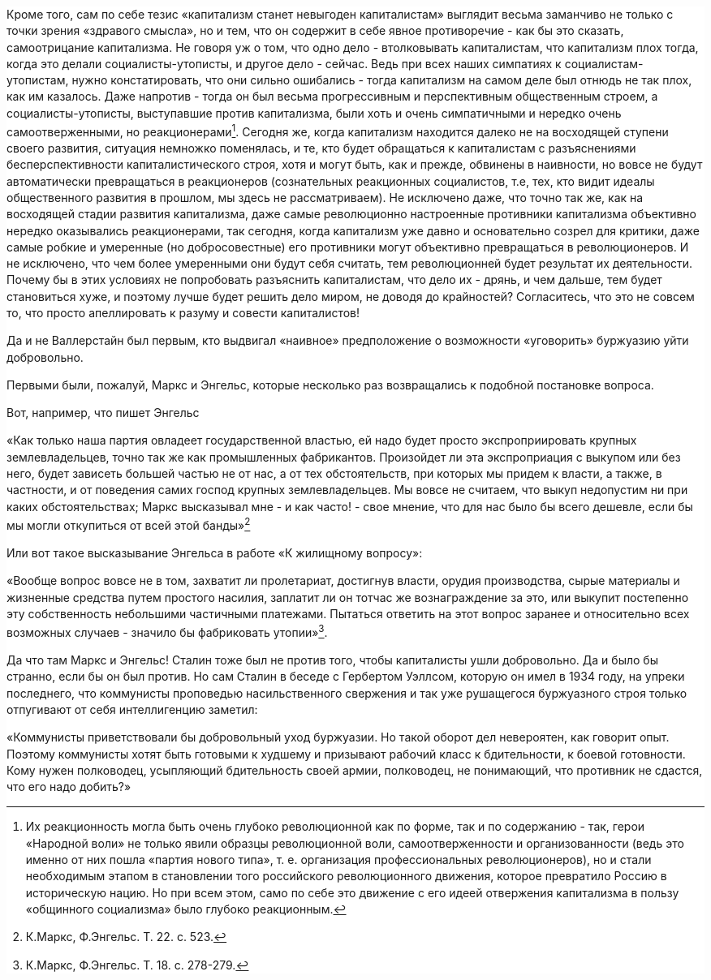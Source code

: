 Кроме того, сам по себе тезис «капитализм станет невыгоден капиталистам» выглядит весьма заманчиво не только с точки зрения «здравого смысла», но и тем, что он содержит в себе явное противоречие - как бы это сказать, самоотрицание капитализма. Не говоря уж о том, что одно дело - втолковывать капиталистам, что капитализм плох тогда, когда это делали социалисты-утописты, и другое дело - сейчас. Ведь при всех наших симпатиях к социалистам-утопистам, нужно констатировать, что они сильно ошибались - тогда капитализм на самом деле был отнюдь не так плох, как им казалось. Даже напротив - тогда он был весьма прогрессивным и перспективным общественным строем, а социалисты-утописты, выступавшие против капитализма, были хоть и очень симпатичными и нередко очень самоотверженными, но реакционерами[^3]. Сегодня же, когда капитализм находится далеко не на восходящей ступени своего развития, ситуация немножко поменялась, и те, кто будет обращаться к капиталистам с разъяснениями бесперспективности капиталистического строя, хотя и могут быть, как и прежде, обвинены в наивности, но вовсе не будут автоматически превращаться в реакционеров (сознательных реакционных социалистов, т.е, тех, кто видит идеалы общественного развития в прошлом, мы здесь не рассматриваем). Не исключено даже, что точно так же, как на восходящей стадии развития капитализма, даже самые революционно настроенные противники капитализма объективно нередко оказывались реакционерами, так сегодня, когда капитализм уже давно и основательно созрел для критики, даже самые робкие и умеренные (но добросовестные) его противники могут объективно превращаться в революционеров. И не исключено, что чем более умеренными они будут себя считать, тем революционней будет результат их деятельности. Почему бы в этих условиях не попробовать разъяснить капиталистам, что дело их - дрянь, и чем дальше, тем будет становиться хуже, и поэтому лучше будет решить дело миром, не доводя до крайностей? Согласитесь, что это не совсем то, что просто апеллировать к разуму и совести капиталистов!

Да и не Валлерстайн был первым, кто выдвигал «наивное» предположение о возможности «уговорить» буржуазию уйти добровольно.

Первыми были, пожалуй, Маркс и Энгельс, которые несколько раз возвращались к подобной постановке вопроса.

Вот, например, что пишет Энгельс

«Как только наша партия овладеет государственной властью, ей надо будет просто экспроприировать крупных землевладельцев, точно так же как промышленных фабрикантов. Произойдет ли эта экспроприация с выкупом или без него, будет зависеть большей частью не от нас, а от тех обстоятельств, при которых мы придем к власти, а также, в частности, и от поведения самих господ крупных землевладельцев. Мы вовсе не считаем, что выкуп недопустим ни при каких обстоятельствах; Маркс высказывал мне - и как часто! - свое мнение, что для нас было бы всего дешевле, если бы мы могли откупиться от всей этой банды»[^4]

Или вот такое высказывание Энгельса в работе «К жилищному вопросу»:

«Вообще вопрос вовсе не в том, захватит ли пролетариат, достигнув власти, орудия производства, сырые материалы и жизненные средства путем простого насилия, заплатит ли он тотчас же вознаграждение за это, или выкупит постепенно эту собственность небольшими частичными платежами. Пытаться ответить на этот вопрос заранее и относительно всех возможных случаев - значило бы фабриковать утопии»[^5].

Да что там Маркс и Энгельс! Сталин тоже был не против того, чтобы капиталисты ушли добровольно. Да и было бы странно, если бы он был против. Но сам Сталин в беседе с Гербертом Уэллсом, которую он имел в 1934 году, на упреки последнего, что коммунисты проповедью насильственного свержения и так уже рушащегося буржуазного строя только отпугивают от себя интеллигенцию заметил:

«Коммунисты приветствовали бы добровольный уход буржуазии. Но такой оборот дел невероятен, как говорит опыт. Поэтому коммунисты хотят быть готовыми к худшему и призывают рабочий класс к бдительности, к боевой готовности. Кому нужен полководец, усыпляющий бдительность своей армии, полководец, не понимающий, что противник не сдастся, что его надо добить?»


[^1]: И. Валлерстайн, Р. Коллинз, М.Манн, Г. Дерлугьян, К. Калхун. Есть ли будущее у капитализма. М. 2015. с. 8.
[^2]: Борис Кагарлицкий. Есть ли будущее у исторической социологии? http://rabkor.ru/culture/books/2015/11/12/dchf/
[^3]: Их реакционность могла быть очень глубоко революционной как по форме, так и по содержанию - так, герои «Народной воли» не только явили образцы революционной воли, самоотверженности и организованности (ведь это именно от них пошла «партия нового типа», т. е. организация профессиональных революционеров), но и стали необходимым этапом в становлении того российского революционного движения, которое превратило Россию в историческую нацию. Но при всем этом, само по себе это движение с его идеей отвержения капитализма в пользу «общинного социализма» было глубоко реакционным.
[^4]: К.Маркс, Ф.Энгельс. Т. 22. с. 523.
[^5]: К.Маркс, Ф.Энгельс. Т. 18. с. 278-279.
[^6]: «Фашизм - это открытая террористическая диктатура наиболее реакционных, наиболее шовинистических, наиболее империалистических элементов финансового капитала... Фашизм - это не надклассовая власть и не власть мелкой буржуазии или люмпен-пролетариата над финансовым капиталом. Фашизм - это власть самого финансового капитала. Это организация террористической расправы с рабочим классом и революционной частью крестьянства и интеллигенции. Фашизм во внешней политике - это шовинизм в самой грубейшей форме, культивирующий зоологическую ненависть к другим народам.»
[^7]: «Мир после кризиса. Глобальные тенденции - 2025: Меняющийся мир». М. Издательство «Европа». 2009. с. 8.
[^8]: Там же. с. 13
[^9]: Этот факт нельзя считать случайностью, поскольку в 2015 лидером британских лейбористов становится еще более радикальный социалист Джереми Корбин.
[^10]: И. Валлерстайн, Р. Коллинз, М.Манн, Георгий Дерлугьян, К.. Калхун. Есть ли будущее у капитализма. М. 2015. с. 56.
[^11]: Да-да, у Конта чисто классовый подход, он уверен, что никакие классы, кроме пролетариев, неспособны в полной мере усвоить его «положительную философию».
[^12]: О. Конт. Дух позитивной философии. Р-н.-Д. 2003. с. 106. [http://comte.newgod.su/lib/duh-pozitivnoj-filosofii](http://comte.newgod.su/lib/duh-pozitivnoj-filosofii)
[^13]: Цит по Т. Веблен. Теория праздного класса. М. 1984. с. 16.
[^14]: Там же. с. 21.
[^15]: Джеффри Сакс. Комплекс вины: какова роль США в формировании «Исламского государства».
[^16]: [ http://www.dw.com/ru/%D0%BD%D0%B5%D0%BC%D0%B5%D1%86%D0%BA%D0%B8%D0%B5-%D1%81%D0%BC%D0%B8-%D0%BE%D0%B1%D0%B2%D0%B0%D0%BB-%D0%BA%D0%BE%D1%82%D0%B8%D1%80%D0%BE%D0%B2%D0%BE%D0%BA-%D0%BD%D0%B0-%D0%B1%D0%B8%D1%80%D0%B6%D0%B0%D1%85-%D0%B8%D0%BB%D0%B8-%D0%BF%D1%80%D0%BE%D1%81%D1%82%D0%BE-%D0%BA%D0%BE%D1%80%D1%80%D0%B5%D0%BA%D1%86%D0%B8%D1%8F/a-18669117](http://www.dw.com/ru/%D0%BD%D0%B5%D0%BC%D0%B5%D1%86%D0%BA%D0%B8%D0%B5-%D1%81%D0%BC%D0%B8-%D0%BE%D0%B1%D0%B2%D0%B0%D0%BB-%D0%BA%D0%BE%D1%82%D0%B8%D1%80%D0%BE%D0%B2%D0%BE%D0%BA-%D0%BD%D0%B0-%D0%B1%D0%B8%D1%80%D0%B6%D0%B0%D1%85-%D0%B8%D0%BB%D0%B8-%D0%BF%D1%80%D0%BE%D1%81%D1%82%D0%BE-%D0%BA%D0%BE%D1%80%D1%80%D0%B5%D0%BA%D1%86%D0%B8%D1%8F/a-18669117)
[^17]: Дж. Петрас. «Глобальный кризис капитализма»: кто страдает, а кто гребет барыши. [http://left.ru/2012/1/petras212.phtm](http://left.ru/2012/1/petras212.phtml)[l](http://left.ru/2012/1/petras212.phtml)
[^18]: [ https://ecsoclab.hse.ru/announcements/162325514.html](https://ecsoclab.hse.ru/announcements/162325514.html)
[^19]: И. Валлерстайн, Р. Коллинз, М.Манн, Георгий Дерлугьян, К.. Калхун. Есть ли будущее у капитализма. М. 2015. с. 50.
[^20]: [http://ukrinteresy.com.ua/top/est-li-budushhee-u-kapitalizma/](http://ukrinteresy.com.ua/top/est-li-budushhee-u-kapitalizma/)